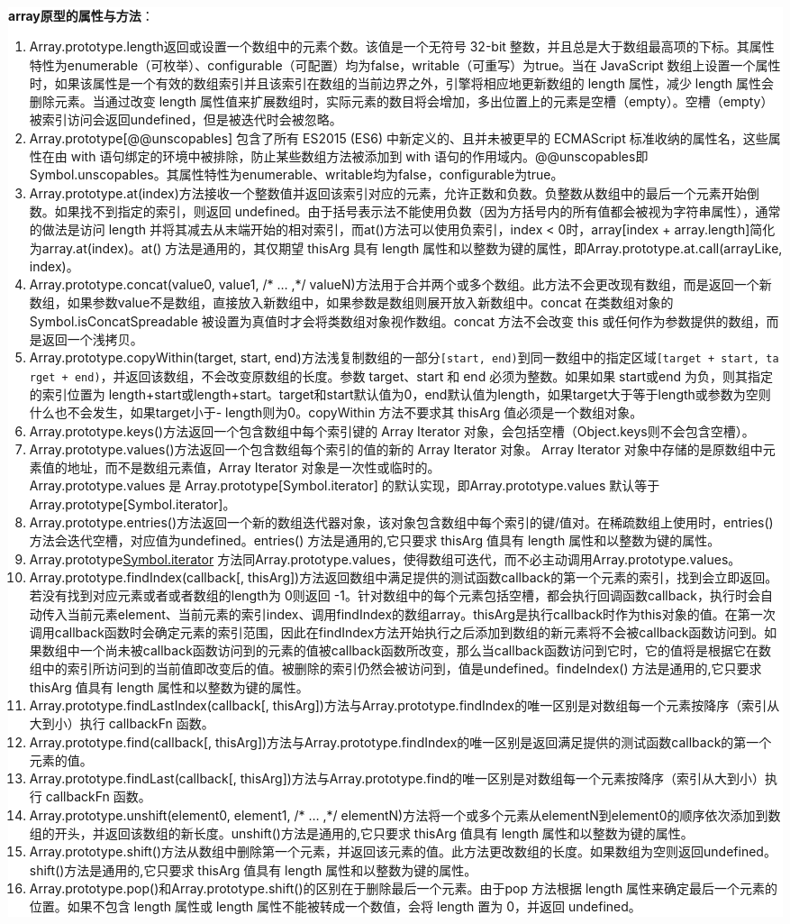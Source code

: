 **array原型的属性与方法**：
1. Array.prototype.length返回或设置一个数组中的元素个数。该值是一个无符号 32-bit 整数，并且总是大于数组最高项的下标。其属性特性为enumerable（可枚举）、configurable（可配置）均为false，writable（可重写）为true。当在 JavaScript 数组上设置一个属性时，如果该属性是一个有效的数组索引并且该索引在数组的当前边界之外，引擎将相应地更新数组的 length 属性，减少 length 属性会删除元素。当通过改变 length 属性值来扩展数组时，实际元素的数目将会增加，多出位置上的元素是空槽（empty）。空槽（empty）被索引访问会返回undefined，但是被迭代时会被忽略。
2. Array.prototype[@@unscopables] 包含了所有 ES2015 (ES6) 中新定义的、且并未被更早的 ECMAScript 标准收纳的属性名，这些属性在由 with 语句绑定的环境中被排除，防止某些数组方法被添加到 with 语句的作用域内。@@unscopables即Symbol.unscopables。其属性特性为enumerable、writable均为false，configurable为true。
3. Array.prototype.at(index)方法接收一个整数值并返回该索引对应的元素，允许正数和负数。负整数从数组中的最后一个元素开始倒数。如果找不到指定的索引，则返回 undefined。由于括号表示法不能使用负数（因为方括号内的所有值都会被视为字符串属性），通常的做法是访问 length 并将其减去从末端开始的相对索引，而at()方法可以使用负索引，index < 0时，array[index + array.length]简化为array.at(index)。at() 方法是通用的，其仅期望 thisArg 具有 length 属性和以整数为键的属性，即Array.prototype.at.call(arrayLike, index)。
4. Array.prototype.concat(value0, value1, /* … ,*/ valueN)方法用于合并两个或多个数组。此方法不会更改现有数组，而是返回一个新数组，如果参数value不是数组，直接放入新数组中，如果参数是数组则展开放入新数组中。concat 在类数组对象的 Symbol.isConcatSpreadable 被设置为真值时才会将类数组对象视作数组。concat 方法不会改变 this 或任何作为参数提供的数组，而是返回一个浅拷贝。
5. Array.prototype.copyWithin(target, start, end)方法浅复制数组的一部分`[start, end)`到同一数组中的指定区域`[target + start, target + end)`，并返回该数组，不会改变原数组的长度。参数 target、start 和 end 必须为整数。如果如果 start或end 为负，则其指定的索引位置为 length+start或length+start。target和start默认值为0，end默认值为length，如果target大于等于length或参数为空则什么也不会发生，如果target小于- length则为0。copyWithin 方法不要求其 thisArg 值必须是一个数组对象。
6. Array.prototype.keys()方法返回一个包含数组中每个索引键的 Array Iterator 对象，会包括空槽（Object.keys则不会包含空槽）。
7. Array.prototype.values()方法返回一个包含数组每个索引的值的新的 Array Iterator 对象。 Array Iterator 对象中存储的是原数组中元素值的地址，而不是数组元素值，Array Iterator 对象是一次性或临时的。Array.prototype.values 是 Array.prototype[Symbol.iterator] 的默认实现，即Array.prototype.values 默认等于 Array.prototype[Symbol.iterator]。
8. Array.prototype.entries()方法返回一个新的数组迭代器对象，该对象包含数组中每个索引的键/值对。在稀疏数组上使用时，entries() 方法会迭代空槽，对应值为undefined。entries() 方法是通用的,它只要求 thisArg 值具有 length 属性和以整数为键的属性。
9. Array.prototype[Symbol.iterator]() 方法同Array.prototype.values，使得数组可迭代，而不必主动调用Array.prototype.values。
10. Array.prototype.findIndex(callback[, thisArg])方法返回数组中满足提供的测试函数callback的第一个元素的索引，找到会立即返回。若没有找到对应元素或者或者数组的length为 0则返回 -1。针对数组中的每个元素包括空槽，都会执行回调函数callback，执行时会自动传入当前元素element、当前元素的索引index、调用findIndex的数组array。thisArg是执行callback时作为this对象的值。在第一次调用callback函数时会确定元素的索引范围，因此在findIndex方法开始执行之后添加到数组的新元素将不会被callback函数访问到。如果数组中一个尚未被callback函数访问到的元素的值被callback函数所改变，那么当callback函数访问到它时，它的值将是根据它在数组中的索引所访问到的当前值即改变后的值。被删除的索引仍然会被访问到，值是undefined。findeIndex() 方法是通用的,它只要求 thisArg 值具有 length 属性和以整数为键的属性。
11. Array.prototype.findLastIndex(callback[, thisArg])方法与Array.prototype.findIndex的唯一区别是对数组每一个元素按降序（索引从大到小）执行 callbackFn 函数。
12. Array.prototype.find(callback[, thisArg])方法与Array.prototype.findIndex的唯一区别是返回满足提供的测试函数callback的第一个元素的值。
13. Array.prototype.findLast(callback[, thisArg])方法与Array.prototype.find的唯一区别是对数组每一个元素按降序（索引从大到小）执行 callbackFn 函数。
14. Array.prototype.unshift(element0, element1, /* … ,*/ elementN)方法将一个或多个元素从elementN到element0的顺序依次添加到数组的开头，并返回该数组的新长度。unshift()方法是通用的,它只要求 thisArg 值具有 length 属性和以整数为键的属性。
15. Array.prototype.shift()方法从数组中删除第一个元素，并返回该元素的值。此方法更改数组的长度。如果数组为空则返回undefined。shift()方法是通用的,它只要求 thisArg 值具有 length 属性和以整数为键的属性。
16. Array.prototype.pop()和Array.prototype.shift()的区别在于删除最后一个元素。由于pop 方法根据 length 属性来确定最后一个元素的位置。如果不包含 length 属性或 length 属性不能被转成一个数值，会将 length 置为 0，并返回 undefined。
